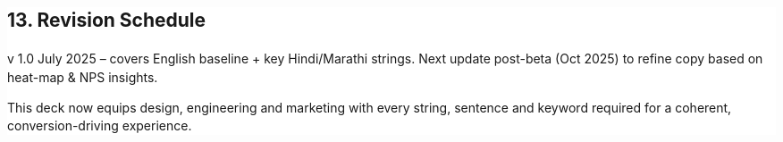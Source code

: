 ## 13. Revision Schedule

v 1.0 July 2025 – covers English baseline + key Hindi/Marathi strings.
Next update post-beta (Oct 2025) to refine copy based on heat-map \& NPS insights.

This deck now equips design, engineering and marketing with every string, sentence and keyword required for a coherent, conversion-driving experience.
